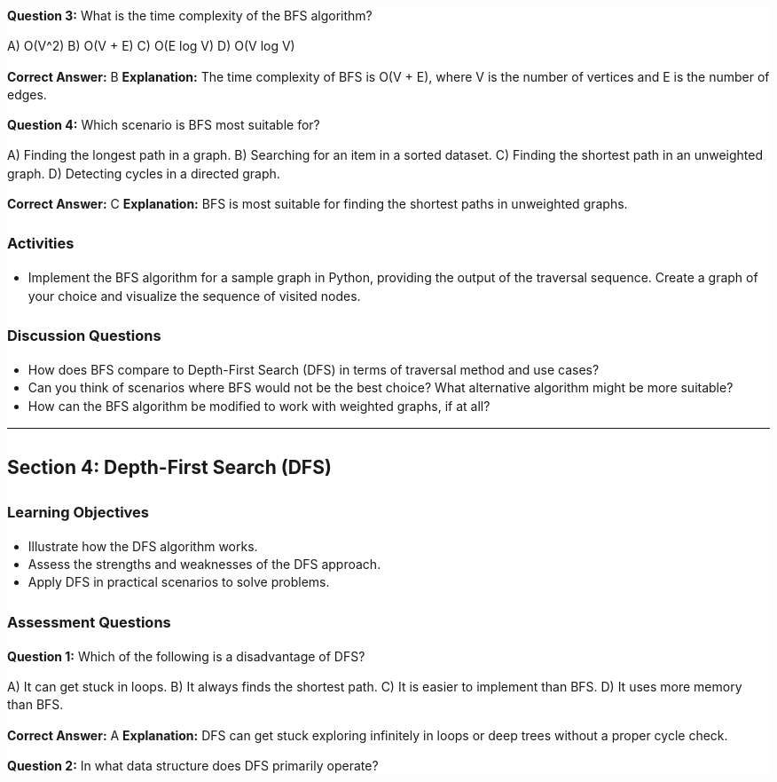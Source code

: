 **Question 3:** What is the time complexity of the BFS algorithm?

  A) O(V^2)
  B) O(V + E)
  C) O(E log V)
  D) O(V log V)

**Correct Answer:** B
**Explanation:** The time complexity of BFS is O(V + E), where V is the number of vertices and E is the number of edges.

**Question 4:** Which scenario is BFS most suitable for?

  A) Finding the longest path in a graph.
  B) Searching for an item in a sorted dataset.
  C) Finding the shortest path in an unweighted graph.
  D) Detecting cycles in a directed graph.

**Correct Answer:** C
**Explanation:** BFS is most suitable for finding the shortest paths in unweighted graphs.

### Activities
- Implement the BFS algorithm for a sample graph in Python, providing the output of the traversal sequence. Create a graph of your choice and visualize the sequence of visited nodes.

### Discussion Questions
- How does BFS compare to Depth-First Search (DFS) in terms of traversal method and use cases?
- Can you think of scenarios where BFS would not be the best choice? What alternative algorithm might be more suitable?
- How can the BFS algorithm be modified to work with weighted graphs, if at all?

---

## Section 4: Depth-First Search (DFS)

### Learning Objectives
- Illustrate how the DFS algorithm works.
- Assess the strengths and weaknesses of the DFS approach.
- Apply DFS in practical scenarios to solve problems.

### Assessment Questions

**Question 1:** Which of the following is a disadvantage of DFS?

  A) It can get stuck in loops.
  B) It always finds the shortest path.
  C) It is easier to implement than BFS.
  D) It uses more memory than BFS.

**Correct Answer:** A
**Explanation:** DFS can get stuck exploring infinitely in loops or deep trees without a proper cycle check.

**Question 2:** In what data structure does DFS primarily operate?
